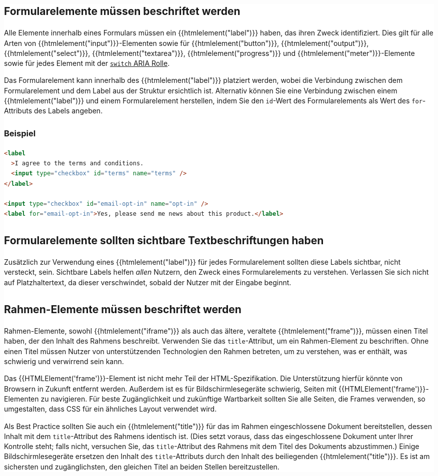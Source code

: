 ## Formularelemente müssen beschriftet werden

Alle Elemente innerhalb eines Formulars müssen ein {{htmlelement("label")}} haben, das ihren Zweck identifiziert. Dies gilt für alle Arten von {{htmlelement("input")}}-Elementen sowie für {{htmlelement("button")}}, {{htmlelement("output")}}, {{htmlelement("select")}}, {{htmlelement("textarea")}}, {{htmlelement("progress")}} und {{htmlelement("meter")}}-Elemente sowie für jedes Element mit der [`switch` ARIA Rolle](/de/docs/Web/Accessibility/ARIA/Reference/Roles/switch_role).

Das Formularelement kann innerhalb des {{htmlelement("label")}} platziert werden, wobei die Verbindung zwischen dem Formularelement und dem Label aus der Struktur ersichtlich ist. Alternativ können Sie eine Verbindung zwischen einem {{htmlelement("label")}} und einem Formularelement herstellen, indem Sie den `id`-Wert des Formularelements als Wert des `for`-Attributs des Labels angeben.

### Beispiel

```html
<label
  >I agree to the terms and conditions.
  <input type="checkbox" id="terms" name="terms" />
</label>

<input type="checkbox" id="email-opt-in" name="opt-in" />
<label for="email-opt-in">Yes, please send me news about this product.</label>
```

## Formularelemente sollten sichtbare Textbeschriftungen haben

Zusätzlich zur Verwendung eines {{htmlelement("label")}} für jedes Formularelement sollten diese Labels sichtbar, nicht versteckt, sein. Sichtbare Labels helfen _allen_ Nutzern, den Zweck eines Formularelements zu verstehen. Verlassen Sie sich nicht auf Platzhaltertext, da dieser verschwindet, sobald der Nutzer mit der Eingabe beginnt.

## Rahmen-Elemente müssen beschriftet werden

Rahmen-Elemente, sowohl {{htmlelement("iframe")}} als auch das ältere, veraltete {{htmlelement("frame")}}, müssen einen Titel haben, der den Inhalt des Rahmens beschreibt. Verwenden Sie das `title`-Attribut, um ein Rahmen-Element zu beschriften. Ohne einen Titel müssen Nutzer von unterstützenden Technologien den Rahmen betreten, um zu verstehen, was er enthält, was schwierig und verwirrend sein kann.

Das {{HTMLElement('frame')}}-Element ist nicht mehr Teil der HTML-Spezifikation. Die Unterstützung hierfür könnte von Browsern in Zukunft entfernt werden. Außerdem ist es für Bildschirmlesegeräte schwierig, Seiten mit {{HTMLElement('frame')}}-Elementen zu navigieren. Für beste Zugänglichkeit und zukünftige Wartbarkeit sollten Sie alle Seiten, die Frames verwenden, so umgestalten, dass CSS für ein ähnliches Layout verwendet wird.

Als Best Practice sollten Sie auch ein {{htmlelement("title")}} für das im Rahmen eingeschlossene Dokument bereitstellen, dessen Inhalt mit dem `title`-Attribut des Rahmens identisch ist. (Dies setzt voraus, dass das eingeschlossene Dokument unter Ihrer Kontrolle steht; falls nicht, versuchen Sie, das `title`-Attribut des Rahmens mit dem Titel des Dokuments abzustimmen.) Einige Bildschirmlesegeräte ersetzen den Inhalt des `title`-Attributs durch den Inhalt des beiliegenden {{htmlelement("title")}}. Es ist am sichersten und zugänglichsten, den gleichen Titel an beiden Stellen bereitzustellen.
